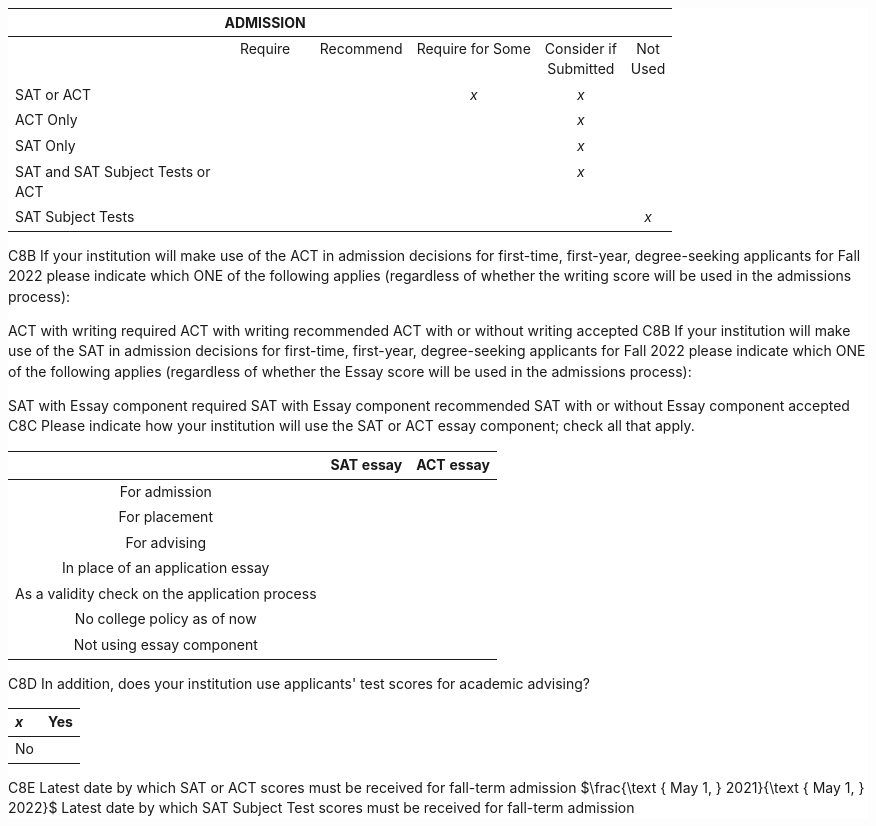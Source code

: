|  | ADMISSION |  |  |  |  |
| :-- | :--: | :--: | :--: | :--: | :--: |
|  | Require | Recommend | Require for Some | Consider if <br> Submitted | Not <br> Used |
| SAT or ACT |  |  | $x$ | $x$ |  |
| ACT Only |  |  |  | $x$ |  |
| SAT Only |  |  |  | $x$ |  |
| SAT and SAT Subject Tests or <br> ACT |  |  |  | $x$ |  |
| SAT Subject Tests |  |  |  |  | $x$ |

C8B If your institution will make use of the ACT in admission decisions for first-time, first-year, degree-seeking applicants for Fall 2022 please indicate which ONE of the following applies (regardless of whether the writing score will be used in the admissions process):

ACT with writing required
ACT with writing recommended
ACT with or without writing accepted
C8B If your institution will make use of the SAT in admission decisions for first-time, first-year, degree-seeking applicants for Fall 2022 please indicate which ONE of the following applies (regardless of whether the Essay score will be used in the admissions process):

SAT with Essay component required
SAT with Essay component recommended
SAT with or without Essay component accepted
C8C Please indicate how your institution will use the SAT or ACT essay component; check all that apply.

|  | SAT essay | ACT essay |
| :--: | :--: | :--: |
| For admission |  |  |
| For placement |  |  |
| For advising |  |  |
| In place of an application essay |  |  |
| As a validity check on the application process |  |  |
| No college policy as of now |  |  |
| Not using essay component |  |  |

C8D In addition, does your institution use applicants' test scores for academic advising?

| $x$ | Yes |
| :-- | :-- |
| No |  |

C8E Latest date by which SAT or ACT scores must be received for fall-term admission
$\frac{\text { May 1, } 2021}{\text { May 1, } 2022}$
Latest date by which SAT Subject Test scores must be received for fall-term admission
